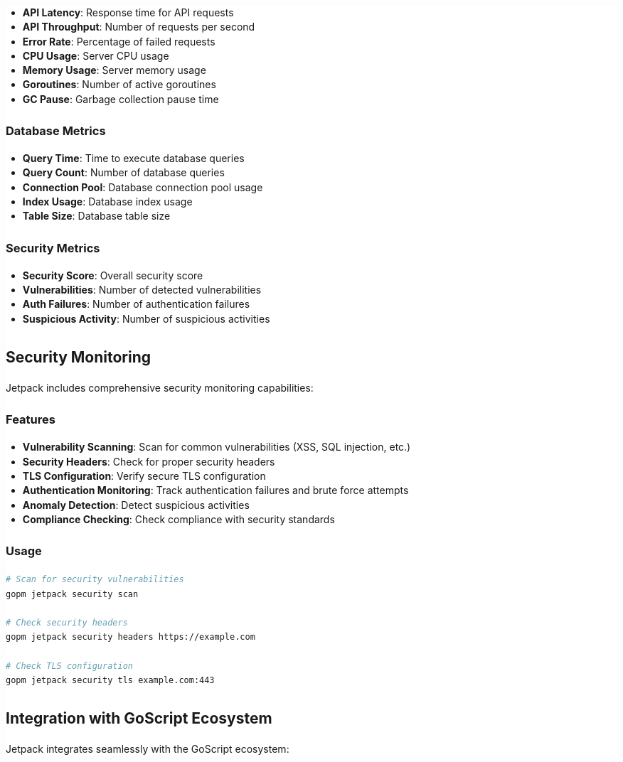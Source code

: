 - **API Latency**: Response time for API requests
- **API Throughput**: Number of requests per second
- **Error Rate**: Percentage of failed requests
- **CPU Usage**: Server CPU usage
- **Memory Usage**: Server memory usage
- **Goroutines**: Number of active goroutines
- **GC Pause**: Garbage collection pause time

### Database Metrics

- **Query Time**: Time to execute database queries
- **Query Count**: Number of database queries
- **Connection Pool**: Database connection pool usage
- **Index Usage**: Database index usage
- **Table Size**: Database table size

### Security Metrics

- **Security Score**: Overall security score
- **Vulnerabilities**: Number of detected vulnerabilities
- **Auth Failures**: Number of authentication failures
- **Suspicious Activity**: Number of suspicious activities

## Security Monitoring

Jetpack includes comprehensive security monitoring capabilities:

### Features

- **Vulnerability Scanning**: Scan for common vulnerabilities (XSS, SQL injection, etc.)
- **Security Headers**: Check for proper security headers
- **TLS Configuration**: Verify secure TLS configuration
- **Authentication Monitoring**: Track authentication failures and brute force attempts
- **Anomaly Detection**: Detect suspicious activities
- **Compliance Checking**: Check compliance with security standards

### Usage

```bash
# Scan for security vulnerabilities
gopm jetpack security scan

# Check security headers
gopm jetpack security headers https://example.com

# Check TLS configuration
gopm jetpack security tls example.com:443
```

## Integration with GoScript Ecosystem

Jetpack integrates seamlessly with the GoScript ecosystem:

